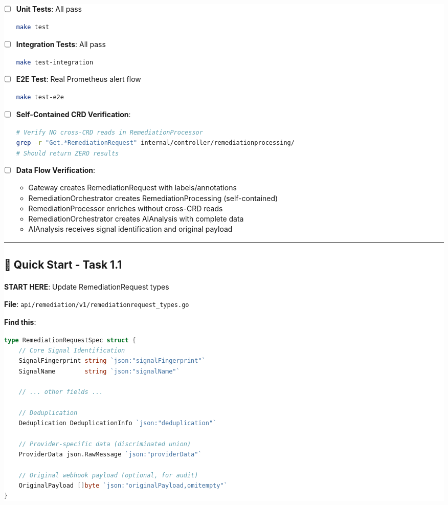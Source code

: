 - [ ] **Unit Tests**: All pass
  ```bash
  make test
  ```

- [ ] **Integration Tests**: All pass
  ```bash
  make test-integration
  ```

- [ ] **E2E Test**: Real Prometheus alert flow
  ```bash
  make test-e2e
  ```

- [ ] **Self-Contained CRD Verification**:
  ```bash
  # Verify NO cross-CRD reads in RemediationProcessor
  grep -r "Get.*RemediationRequest" internal/controller/remediationprocessing/
  # Should return ZERO results
  ```

- [ ] **Data Flow Verification**:
  - Gateway creates RemediationRequest with labels/annotations
  - RemediationOrchestrator creates RemediationProcessing (self-contained)
  - RemediationProcessor enriches without cross-CRD reads
  - RemediationOrchestrator creates AIAnalysis with complete data
  - AIAnalysis receives signal identification and original payload

---

## 🚀 **Quick Start - Task 1.1**

**START HERE**: Update RemediationRequest types

**File**: `api/remediation/v1/remediationrequest_types.go`

**Find this**:
```go
type RemediationRequestSpec struct {
    // Core Signal Identification
    SignalFingerprint string `json:"signalFingerprint"`
    SignalName        string `json:"signalName"`
    
    // ... other fields ...
    
    // Deduplication
    Deduplication DeduplicationInfo `json:"deduplication"`
    
    // Provider-specific data (discriminated union)
    ProviderData json.RawMessage `json:"providerData"`
    
    // Original webhook payload (optional, for audit)
    OriginalPayload []byte `json:"originalPayload,omitempty"`
}
```
